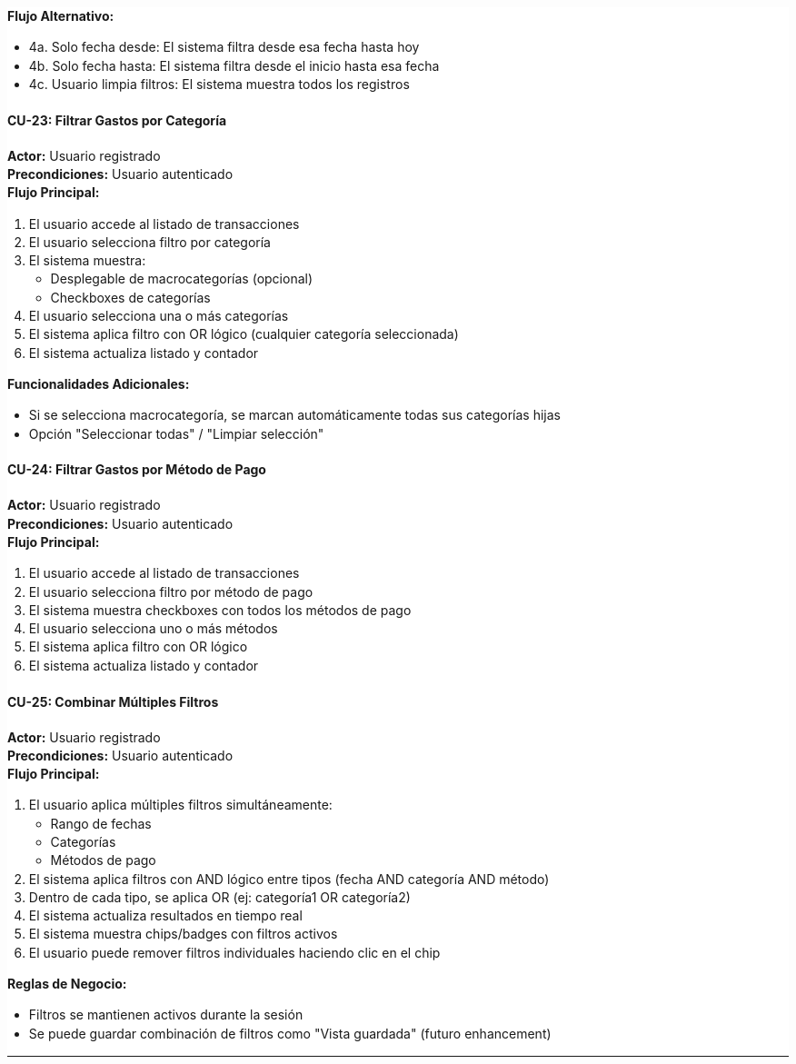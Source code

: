 **Flujo Alternativo:**
- 4a. Solo fecha desde: El sistema filtra desde esa fecha hasta hoy
- 4b. Solo fecha hasta: El sistema filtra desde el inicio hasta esa fecha
- 4c. Usuario limpia filtros: El sistema muestra todos los registros

#### CU-23: Filtrar Gastos por Categoría
**Actor:** Usuario registrado  
**Precondiciones:** Usuario autenticado  
**Flujo Principal:**
1. El usuario accede al listado de transacciones
2. El usuario selecciona filtro por categoría
3. El sistema muestra:
   - Desplegable de macrocategorías (opcional)
   - Checkboxes de categorías
4. El usuario selecciona una o más categorías
5. El sistema aplica filtro con OR lógico (cualquier categoría seleccionada)
6. El sistema actualiza listado y contador

**Funcionalidades Adicionales:**
- Si se selecciona macrocategoría, se marcan automáticamente todas sus categorías hijas
- Opción "Seleccionar todas" / "Limpiar selección"

#### CU-24: Filtrar Gastos por Método de Pago
**Actor:** Usuario registrado  
**Precondiciones:** Usuario autenticado  
**Flujo Principal:**
1. El usuario accede al listado de transacciones
2. El usuario selecciona filtro por método de pago
3. El sistema muestra checkboxes con todos los métodos de pago
4. El usuario selecciona uno o más métodos
5. El sistema aplica filtro con OR lógico
6. El sistema actualiza listado y contador

#### CU-25: Combinar Múltiples Filtros
**Actor:** Usuario registrado  
**Precondiciones:** Usuario autenticado  
**Flujo Principal:**
1. El usuario aplica múltiples filtros simultáneamente:
   - Rango de fechas
   - Categorías
   - Métodos de pago
2. El sistema aplica filtros con AND lógico entre tipos (fecha AND categoría AND método)
3. Dentro de cada tipo, se aplica OR (ej: categoría1 OR categoría2)
4. El sistema actualiza resultados en tiempo real
5. El sistema muestra chips/badges con filtros activos
6. El usuario puede remover filtros individuales haciendo clic en el chip

**Reglas de Negocio:**
- Filtros se mantienen activos durante la sesión
- Se puede guardar combinación de filtros como "Vista guardada" (futuro enhancement)

---
